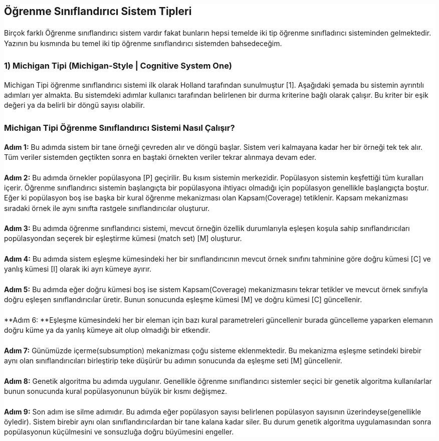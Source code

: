 ## Öğrenme Sınıflandırıcı Sistem Tipleri
Birçok farklı Öğrenme sınıflandırıcı sistem vardır fakat bunların hepsi temelde iki tip öğrenme sınıfladırıcı sisteminden gelmektedir. Yazının bu kısmında bu temel iki tip öğrenme sınıflandırıcı sistemden bahsedeceğim.

### 1) Michigan Tipi (Michigan-Style | Cognitive System One)
Michigan Tipi öğrenme sınıflandırıcı sistemi ilk olarak Holland tarafından sunulmuştur [1]. Aşağıdaki şemada bu sistemin ayrıntılı adımları yer almakta. Bu sistemdeki adımlar kullanıcı tarafından belirlenen bir durma kriterine bağlı olarak çalışır. Bu kriter bir eşik değeri ya da belirli bir döngü sayısı olabilir.



### Michigan Tipi Öğrenme Sınıflandırıcı Sistemi Nasıl Çalışır?

**Adım 1:** Bu adımda sistem bir tane örneği çevreden alır ve döngü başlar. Sistem veri kalmayana kadar her bir örneği tek tek alır. Tüm veriler sistemden geçtikten sonra en baştaki örnekten veriler tekrar alınmaya devam eder.
</br></br>
**Adım 2:** Bu adımda örnekler popülasyona [P] geçirilir. Bu kısım sistemin merkezidir. Popülasyon sistemin keşfettiği tüm kuralları içerir. Öğrenme sınıflandırıcı sistemin başlangıçta bir popülasyona ihtiyacı olmadığı için popülasyon genellikle başlangıçta boştur. Eğer ki popülasyon boş ise başka bir kural öğrenme mekanizması olan Kapsam(Coverage) tetiklenir. Kapsam mekanizması sıradaki örnek ile aynı sınıfta rastgele sınıflandırıcılar oluşturur.
</br></br>
**Adım 3:** Bu adımda öğrenme sınıflandırıcı sistemi, mevcut örneğin özellik durumlarıyla eşleşen koşula sahip sınıflandırıcıları popülasyondan seçerek bir eşleştirme kümesi (match set) [M] oluşturur.
</br></br>
**Adım 4:** Bu adımda sistem eşleşme kümesindeki her bir sınıflandırıcının mevcut örnek sınıfını tahminine göre doğru kümesi [C] ve yanlış kümesi [I] olarak iki ayrı kümeye ayırır.
</br></br>
**Adım 5:** Bu adımda eğer doğru kümesi boş ise sistem Kapsam(Coverage) mekanizmasını tekrar tetikler ve mevcut örnek sınıfıyla doğru eşleşen sınıflandırıcılar üretir. Bunun sonucunda eşleşme kümesi [M] ve doğru kümesi [C] güncellenir.
</br></br>
**Adım 6: **Eşleşme kümesindeki her bir eleman için bazı kural parametreleri güncellenir burada güncelleme yaparken elemanın doğru küme ya da yanlış kümeye ait olup olmadığı bir etkendir.
</br></br>
**Adım 7:** Günümüzde içerme(subsumption) mekanizması çoğu sisteme eklenmektedir. Bu mekanizma eşleşme setindeki birebir aynı olan sınıflandırıcıları birleştirip teke düşürür bu adımın sonucunda da eşleşme seti [M] güncellenir.
</br></br>
**Adım 8:** Genetik algoritma bu adımda uygulanır. Genellikle öğrenme sınıflandırıcı sistemler seçici bir genetik algoritma kullanılarlar bunun sonucunda kural popülasyonunun büyük bir kısmı değişmez.
</br></br>
**Adım 9:** Son adım ise silme adımıdır. Bu adımda eğer popülasyon sayısı belirlenen popülasyon sayısının üzerindeyse(genellikle öyledir). Sistem birebir aynı olan sınıflandırıcılardan bir tane kalana kadar siler. Bu durum genetik algoritma uygulamasından sonra popülasyonun küçülmesini ve sonsuzluğa doğru büyümesini engeller.

